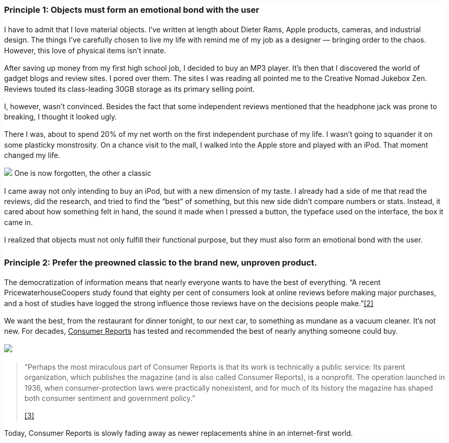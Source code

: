 ### Principle 1: Objects must form an emotional bond with the user

I have to admit that I love material objects. I’ve written at length about Dieter Rams, Apple products, cameras, and industrial design. The things I’ve carefully chosen to live my life with remind me of my job as a designer — bringing order to the chaos. However, this love of physical items isn’t innate.

After saving up money from my first high school job, I decided to buy an MP3 player. It’s then that I discovered the world of gadget blogs and review sites. I pored over them. The sites I was reading all pointed me to the Creative Nomad Jukebox Zen. Reviews touted its class-leading 30GB storage as its primary selling point.

I, however, wasn’t convinced. Besides the fact that some independent reviews mentioned that the headphone jack was prone to breaking, I thought it looked ugly.

There I was, about to spend 20% of my net worth on the first independent purchase of my life. I wasn’t going to squander it on some plasticky monstrosity. On a chance visit to the mall, I walked into the Apple store and played with an iPod. That moment changed my life.

 ![](https://arun.is/static/fa097c9d6c06076172edf59e6afb7924/20801/mp3.jpg) One is now forgotten, the other a classic

I came away not only intending to buy an iPod, but with a new dimension of my taste. I already had a side of me that read the reviews, did the research, and tried to find the “best” of something, but this new side didn’t compare numbers or stats. Instead, it cared about how something felt in hand, the sound it made when I pressed a button, the typeface used on the interface, the box it came in.

I realized that objects must not only fulfill their functional purpose, but they must also form an emotional bond with the user.

### Principle 2: Prefer the preowned classic to the brand new, unproven product.

The democratization of information means that nearly everyone wants to have the best of everything. “A recent PricewaterhouseCoopers study found that eighty per cent of consumers look at online reviews before making major purchases, and a host of studies have logged the strong influence those reviews have on the decisions people make.”[[2]](#footnote_2)

We want the best, from the restaurant for dinner tonight, to our next car, to something as mundane as a vacuum cleaner. It’s not new. For decades, [Consumer Reports](https://en.wikipedia.org/wiki/Consumer_Reports) has tested and recommended the best of nearly anything someone could buy.

 ![](https://arun.is/static/d4a039f94b9a9d0da8cf312f274b26ea/20801/magazines.jpg) 

> “Perhaps the most miraculous part of Consumer Reports is that its work is technically a public service: Its parent organization, which publishes the magazine (and is also called Consumer Reports), is a nonprofit. The operation launched in 1936, when consumer-protection laws were practically nonexistent, and for much of its history the magazine has shaped both consumer sentiment and government policy.”
> 
> [[3]](#footnote_3)

Today, Consumer Reports is slowly fading away as newer replacements shine in an internet-first world.
